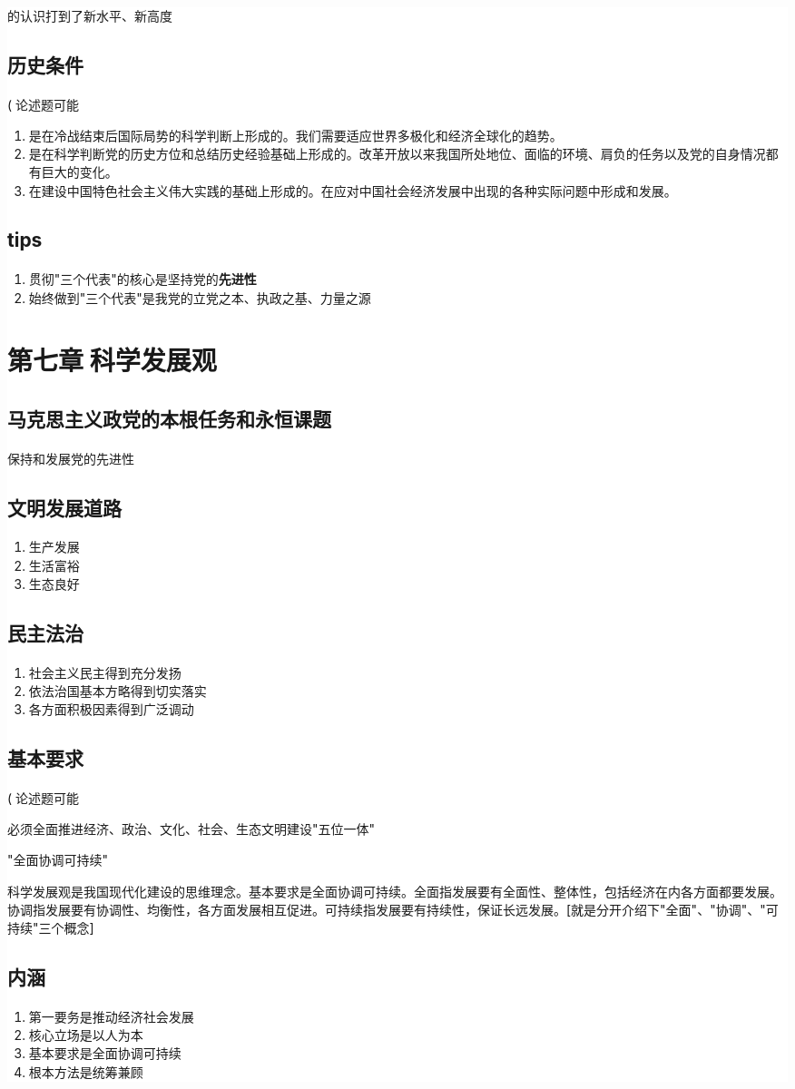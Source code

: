 的认识打到了新水平、新高度

## 历史条件

( 论述题可能

1. 是在冷战结束后国际局势的科学判断上形成的。我们需要适应世界多极化和经济全球化的趋势。
2. 是在科学判断党的历史方位和总结历史经验基础上形成的。改革开放以来我国所处地位、面临的环境、肩负的任务以及党的自身情况都有巨大的变化。
3. 在建设中国特色社会主义伟大实践的基础上形成的。在应对中国社会经济发展中出现的各种实际问题中形成和发展。

## tips

1. 贯彻\"三个代表\"的核心是坚持党的<strong>先进性</strong>
2. 始终做到\"三个代表\"是我党的立党之本、执政之基、力量之源

# 第七章 科学发展观

## 马克思主义政党的本根任务和永恒课题

保持和发展党的先进性

## 文明发展道路

1. 生产发展
2. 生活富裕
3. 生态良好

## 民主法治

1. 社会主义民主得到充分发扬
2. 依法治国基本方略得到切实落实
3. 各方面积极因素得到广泛调动

## 基本要求

( 论述题可能

必须全面推进经济、政治、文化、社会、生态文明建设\"五位一体"

\"全面协调可持续\"

科学发展观是我国现代化建设的思维理念。基本要求是全面协调可持续。全面指发展要有全面性、整体性，包括经济在内各方面都要发展。协调指发展要有协调性、均衡性，各方面发展相互促进。可持续指发展要有持续性，保证长远发展。\[就是分开介绍下\"全面\"、\"协调\"、\"可持续\"三个概念]

## 内涵

1. 第一要务是推动经济社会发展
2. 核心立场是以人为本
3. 基本要求是全面协调可持续
4. 根本方法是统筹兼顾
